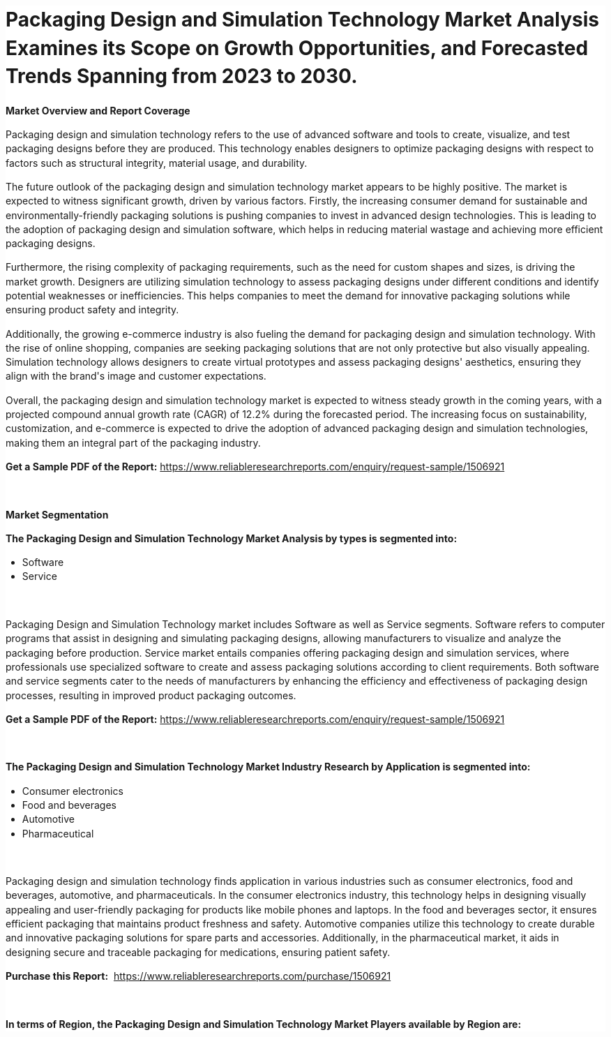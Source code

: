 <p><h1>Packaging Design and Simulation Technology Market Analysis Examines its Scope on Growth Opportunities, and Forecasted Trends Spanning from 2023 to 2030.</h1></p><p><strong>Market Overview and Report Coverage</strong></p>
<p><p>Packaging design and simulation technology refers to the use of advanced software and tools to create, visualize, and test packaging designs before they are produced. This technology enables designers to optimize packaging designs with respect to factors such as structural integrity, material usage, and durability.</p><p>The future outlook of the packaging design and simulation technology market appears to be highly positive. The market is expected to witness significant growth, driven by various factors. Firstly, the increasing consumer demand for sustainable and environmentally-friendly packaging solutions is pushing companies to invest in advanced design technologies. This is leading to the adoption of packaging design and simulation software, which helps in reducing material wastage and achieving more efficient packaging designs.</p><p>Furthermore, the rising complexity of packaging requirements, such as the need for custom shapes and sizes, is driving the market growth. Designers are utilizing simulation technology to assess packaging designs under different conditions and identify potential weaknesses or inefficiencies. This helps companies to meet the demand for innovative packaging solutions while ensuring product safety and integrity.</p><p>Additionally, the growing e-commerce industry is also fueling the demand for packaging design and simulation technology. With the rise of online shopping, companies are seeking packaging solutions that are not only protective but also visually appealing. Simulation technology allows designers to create virtual prototypes and assess packaging designs' aesthetics, ensuring they align with the brand's image and customer expectations.</p><p>Overall, the packaging design and simulation technology market is expected to witness steady growth in the coming years, with a projected compound annual growth rate (CAGR) of 12.2% during the forecasted period. The increasing focus on sustainability, customization, and e-commerce is expected to drive the adoption of advanced packaging design and simulation technologies, making them an integral part of the packaging industry.</p></p>
<p><strong>Get a Sample PDF of the Report:</strong> <a href="https://www.reliableresearchreports.com/enquiry/request-sample/1506921">https://www.reliableresearchreports.com/enquiry/request-sample/1506921</a></p>
<p>&nbsp;</p>
<p><strong>Market Segmentation</strong></p>
<p><strong>The Packaging Design and Simulation Technology Market Analysis by types is segmented into:</strong></p>
<p><ul><li>Software</li><li>Service</li></ul></p>
<p>&nbsp;</p>
<p><p>Packaging Design and Simulation Technology market includes Software as well as Service segments. Software refers to computer programs that assist in designing and simulating packaging designs, allowing manufacturers to visualize and analyze the packaging before production. Service market entails companies offering packaging design and simulation services, where professionals use specialized software to create and assess packaging solutions according to client requirements. Both software and service segments cater to the needs of manufacturers by enhancing the efficiency and effectiveness of packaging design processes, resulting in improved product packaging outcomes.</p></p>
<p><strong>Get a Sample PDF of the Report:</strong>&nbsp;<a href="https://www.reliableresearchreports.com/enquiry/request-sample/1506921">https://www.reliableresearchreports.com/enquiry/request-sample/1506921</a></p>
<p>&nbsp;</p>
<p><strong>The Packaging Design and Simulation Technology Market Industry Research by Application is segmented into:</strong></p>
<p><ul><li>Consumer electronics</li><li>Food and beverages</li><li>Automotive</li><li>Pharmaceutical</li></ul></p>
<p>&nbsp;</p>
<p><p>Packaging design and simulation technology finds application in various industries such as consumer electronics, food and beverages, automotive, and pharmaceuticals. In the consumer electronics industry, this technology helps in designing visually appealing and user-friendly packaging for products like mobile phones and laptops. In the food and beverages sector, it ensures efficient packaging that maintains product freshness and safety. Automotive companies utilize this technology to create durable and innovative packaging solutions for spare parts and accessories. Additionally, in the pharmaceutical market, it aids in designing secure and traceable packaging for medications, ensuring patient safety.</p></p>
<p><strong>Purchase this Report:</strong>&nbsp; <a href="https://www.reliableresearchreports.com/purchase/1506921">https://www.reliableresearchreports.com/purchase/1506921</a></p>
<p>&nbsp;</p>
<p><strong>In terms of Region, the Packaging Design and Simulation Technology Market Players available by Region are:</strong></p>
<p>